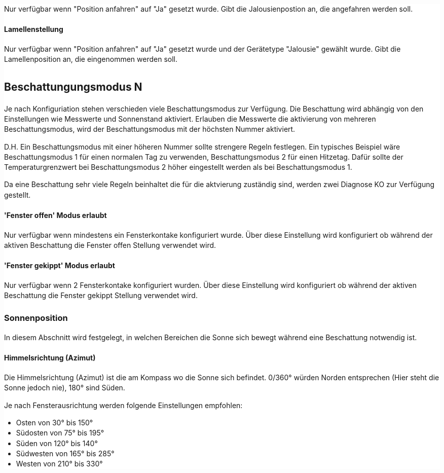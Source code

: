 Nur verfügbar wenn "Position anfahren" auf "Ja" gesetzt wurde.
Gibt die Jalousienpostion an, die angefahren werden soll.


#### Lamellenstellung

Nur verfügbar wenn "Position anfahren" auf "Ja" gesetzt wurde und der Gerätetype "Jalousie" gewählt wurde.
Gibt die Lamellenposition an, die eingenommen werden soll.


## Beschattungungsmodus N

Je nach Konfiguriation stehen verschieden viele Beschattungsmodus zur Verfügung. 
Die Beschattung wird abhängig von den Einstellungen wie Messwerte und Sonnenstand aktiviert. 
Erlauben die Messwerte die aktivierung von mehreren Beschattungsmodus, wird der Beschattungsmodus mit der höchsten Nummer aktiviert.

D.H. Ein Beschattungsmodus mit einer höheren Nummer sollte strengere Regeln festlegen. 
Ein typisches Beispiel wäre Beschattungsmodus 1 für einen normalen Tag zu verwenden, Beschattungsmodus 2 für einen Hitzetag. 
Dafür sollte der Temperaturgrenzwert bei Beschattungsmodus 2 höher eingestellt werden als bei Beschattungsmodus 1.

Da eine Beschattung sehr viele Regeln beinhaltet die für die aktvierung zuständig sind, werden zwei Diagnose KO zur Verfügung gestellt.


#### 'Fenster offen' Modus erlaubt

Nur verfügbar wenn mindestens ein Fensterkontake konfiguriert wurde.
Über diese Einstellung wird konfiguriert ob während der aktiven Beschattung die Fenster offen Stellung verwendet wird.


#### 'Fenster gekippt' Modus erlaubt

Nur verfügbar wenn 2 Fensterkontake konfiguriert wurden.
Über diese Einstellung wird konfiguriert ob während der aktiven Beschattung die Fenster gekippt Stellung verwendet wird.


### Sonnenposition

In diesem Abschnitt wird festgelegt, in welchen Bereichen die Sonne sich bewegt während eine Beschattung notwendig ist.

#### Himmelsrichtung (Azimut)

Die Himmelsrichtung (Azimut) ist die am Kompass wo die Sonne sich befindet. 0/360° würden Norden entsprechen (Hier steht die Sonne jedoch nie), 180° sind Süden.

Je nach Fensterausrichtung werden folgende Einstellungen empfohlen:

- Osten von 30° bis 150°
- Südosten von 75° bis 195°
- Süden von 120° bis 140°
- Südwesten von 165° bis 285°
- Westen von 210° bis 330°
